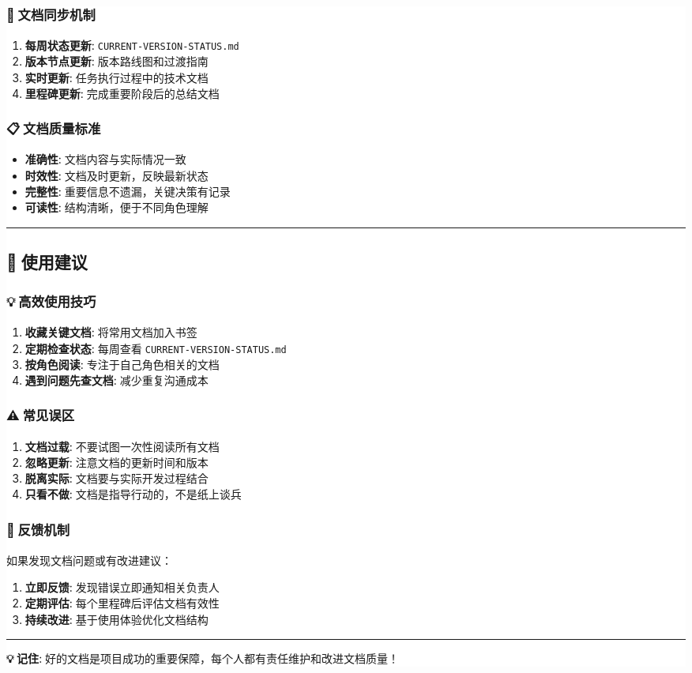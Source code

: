 ```
```

### 🔄 文档同步机制
1. **每周状态更新**: `CURRENT-VERSION-STATUS.md`
2. **版本节点更新**: 版本路线图和过渡指南
3. **实时更新**: 任务执行过程中的技术文档
4. **里程碑更新**: 完成重要阶段后的总结文档

### 📋 文档质量标准
- **准确性**: 文档内容与实际情况一致
- **时效性**: 文档及时更新，反映最新状态
- **完整性**: 重要信息不遗漏，关键决策有记录
- **可读性**: 结构清晰，便于不同角色理解

---

## 🎯 使用建议

### 💡 高效使用技巧
1. **收藏关键文档**: 将常用文档加入书签
2. **定期检查状态**: 每周查看 `CURRENT-VERSION-STATUS.md`
3. **按角色阅读**: 专注于自己角色相关的文档
4. **遇到问题先查文档**: 减少重复沟通成本

### ⚠️ 常见误区
1. **文档过载**: 不要试图一次性阅读所有文档
2. **忽略更新**: 注意文档的更新时间和版本
3. **脱离实际**: 文档要与实际开发过程结合
4. **只看不做**: 文档是指导行动的，不是纸上谈兵

### 🔄 反馈机制
如果发现文档问题或有改进建议：
1. **立即反馈**: 发现错误立即通知相关负责人
2. **定期评估**: 每个里程碑后评估文档有效性
3. **持续改进**: 基于使用体验优化文档结构

---

**💡 记住**: 好的文档是项目成功的重要保障，每个人都有责任维护和改进文档质量！